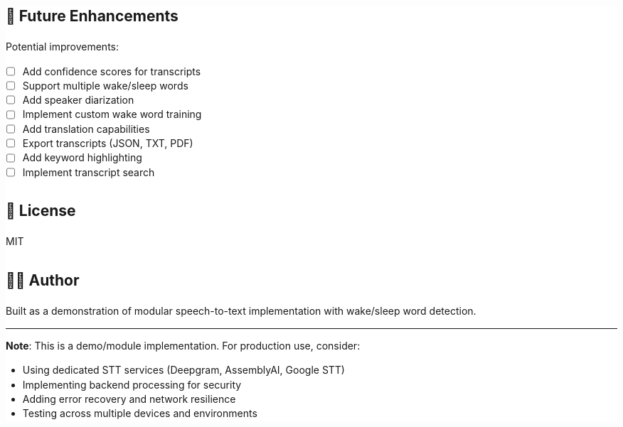 ## 🚀 Future Enhancements

Potential improvements:

- [ ] Add confidence scores for transcripts
- [ ] Support multiple wake/sleep words
- [ ] Add speaker diarization
- [ ] Implement custom wake word training
- [ ] Add translation capabilities
- [ ] Export transcripts (JSON, TXT, PDF)
- [ ] Add keyword highlighting
- [ ] Implement transcript search

## 📄 License

MIT

## 👨‍💻 Author

Built as a demonstration of modular speech-to-text implementation with wake/sleep word detection.

---

**Note**: This is a demo/module implementation. For production use, consider:
- Using dedicated STT services (Deepgram, AssemblyAI, Google STT)
- Implementing backend processing for security
- Adding error recovery and network resilience
- Testing across multiple devices and environments
